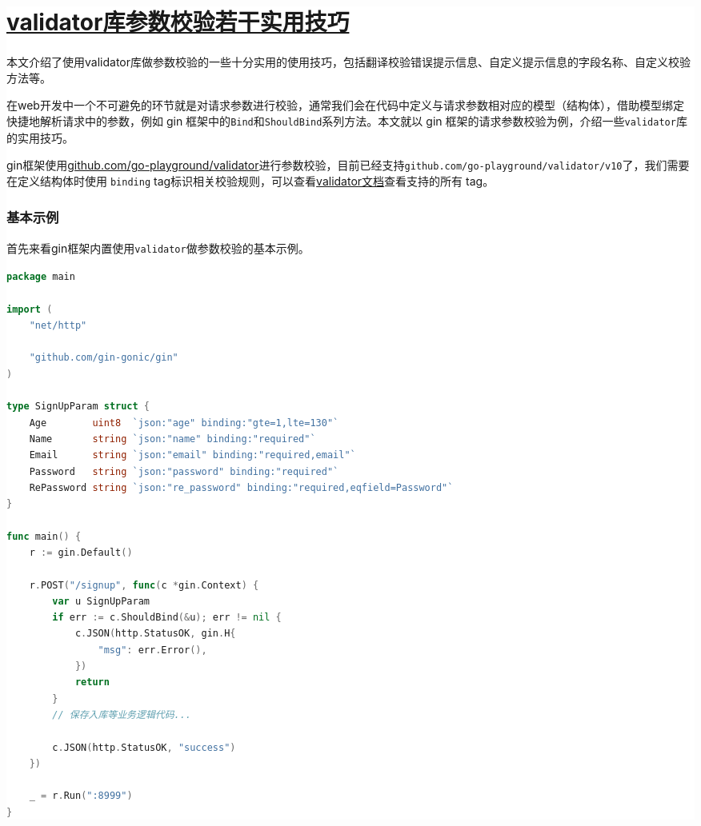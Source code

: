 # [validator库参数校验若干实用技巧](https://www.liwenzhou.com/posts/Go/validator_usages/)

本文介绍了使用validator库做参数校验的一些十分实用的使用技巧，包括翻译校验错误提示信息、自定义提示信息的字段名称、自定义校验方法等。

在web开发中一个不可避免的环节就是对请求参数进行校验，通常我们会在代码中定义与请求参数相对应的模型（结构体），借助模型绑定快捷地解析请求中的参数，例如 gin 框架中的`Bind`和`ShouldBind`系列方法。本文就以 gin 框架的请求参数校验为例，介绍一些`validator`库的实用技巧。

gin框架使用[github.com/go-playground/validator](https://github.com/go-playground/validator)进行参数校验，目前已经支持`github.com/go-playground/validator/v10`了，我们需要在定义结构体时使用 `binding` tag标识相关校验规则，可以查看[validator文档](https://godoc.org/github.com/go-playground/validator#hdr-Baked_In_Validators_and_Tags)查看支持的所有 tag。

### 基本示例

首先来看gin框架内置使用`validator`做参数校验的基本示例。

```go
package main

import (
	"net/http"

	"github.com/gin-gonic/gin"
)

type SignUpParam struct {
	Age        uint8  `json:"age" binding:"gte=1,lte=130"`
	Name       string `json:"name" binding:"required"`
	Email      string `json:"email" binding:"required,email"`
	Password   string `json:"password" binding:"required"`
	RePassword string `json:"re_password" binding:"required,eqfield=Password"`
}

func main() {
	r := gin.Default()

	r.POST("/signup", func(c *gin.Context) {
		var u SignUpParam
		if err := c.ShouldBind(&u); err != nil {
			c.JSON(http.StatusOK, gin.H{
				"msg": err.Error(),
			})
			return
		}
		// 保存入库等业务逻辑代码...

		c.JSON(http.StatusOK, "success")
	})

	_ = r.Run(":8999")
}
```
